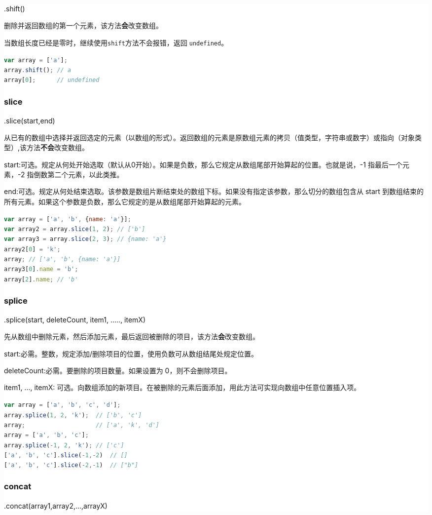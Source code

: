 .shift()

删除并返回数组的第一个元素，该方法**会**改变数组。

当数组长度已经是零时，继续使用`shift`方法不会报错，返回 `undefined`。

```js
var array = ['a'];
array.shift(); // a
array[0];      // undefined
```

### slice

.slice(start,end)

从已有的数组中选择并返回选定的元素（以数组的形式）。返回数组的元素是原数组元素的拷贝（值类型，字符串或数字）或指向（对象类型）,该方法**不会**改变数组。

start:可选。规定从何处开始选取（默认从0开始）。如果是负数，那么它规定从数组尾部开始算起的位置。也就是说，-1 指最后一个元素，-2 指倒数第二个元素，以此类推。

end:可选。规定从何处结束选取。该参数是数组片断结束处的数组下标。如果没有指定该参数，那么切分的数组包含从 start 到数组结束的所有元素。如果这个参数是负数，那么它规定的是从数组尾部开始算起的元素。

```js
var array = ['a', 'b', {name: 'a'}];
var array2 = array.slice(1, 2); // ['b']
var array3 = array.slice(2, 3); // {name: 'a'}
array2[0] = 'k';
array; // ['a', 'b', {name: 'a'}]
array3[0].name = 'b';
array[2].name; // 'b'
```

### splice

.splice(start, deleteCount, item1, ....., itemX)

先从数组中删除元素，然后添加元素，最后返回被删除的项目，该方法**会**改变数组。

start:必需。整数，规定添加/删除项目的位置，使用负数可从数组结尾处规定位置。

deleteCount:必需。要删除的项目数量。如果设置为 0，则不会删除项目。

item1, ..., itemX:	可选。向数组添加的新项目。在被删除的元素后面添加，用此方法可实现向数组中任意位置插入项。

```js
var array = ['a', 'b', 'c', 'd'];
array.splice(1, 2, 'k');  // ['b', 'c']
array;                    // ['a', 'k', 'd']
array = ['a', 'b', 'c'];
array.splice(-1, 2, 'k'); // ['c']
['a', 'b', 'c'].slice(-1,-2)  // []
['a', 'b', 'c'].slice(-2,-1)  // ["b"]
```

### concat

.concat(array1,array2,...,arrayX)
